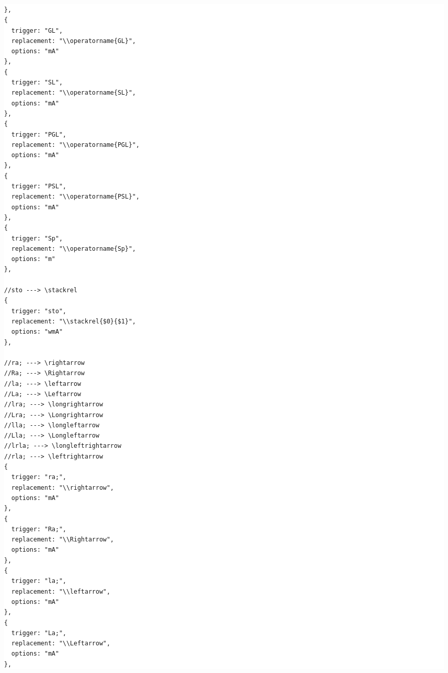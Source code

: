 	},
	{
	  trigger: "GL",
	  replacement: "\\operatorname{GL}",
	  options: "mA"
	},
	{
	  trigger: "SL",
	  replacement: "\\operatorname{SL}",
	  options: "mA"
	},
	{
	  trigger: "PGL",
	  replacement: "\\operatorname{PGL}",
	  options: "mA"
	},
	{
	  trigger: "PSL",
	  replacement: "\\operatorname{PSL}",
	  options: "mA"
	},
	{
	  trigger: "Sp",
	  replacement: "\\operatorname{Sp}",
	  options: "m"
	},
  
	//sto ---> \stackrel
	{
	  trigger: "sto",
	  replacement: "\\stackrel{$0}{$1}",
	  options: "wmA"
	},
  
	//ra; ---> \rightarrow
	//Ra; ---> \Rightarrow
	//la; ---> \leftarrow
	//La; ---> \Leftarrow
	//lra; ---> \longrightarrow
	//Lra; ---> \Longrightarrow
	//lla; ---> \longleftarrow
	//Lla; ---> \Longleftarrow
	//lrla; ---> \longleftrightarrow
	//rla; ---> \leftrightarrow
	{
	  trigger: "ra;",
	  replacement: "\\rightarrow",
	  options: "mA"
	},
	{
	  trigger: "Ra;",
	  replacement: "\\Rightarrow",
	  options: "mA"
	},
	{
	  trigger: "la;",
	  replacement: "\\leftarrow",
	  options: "mA"
	},
	{
	  trigger: "La;",
	  replacement: "\\Leftarrow",
	  options: "mA"
	},